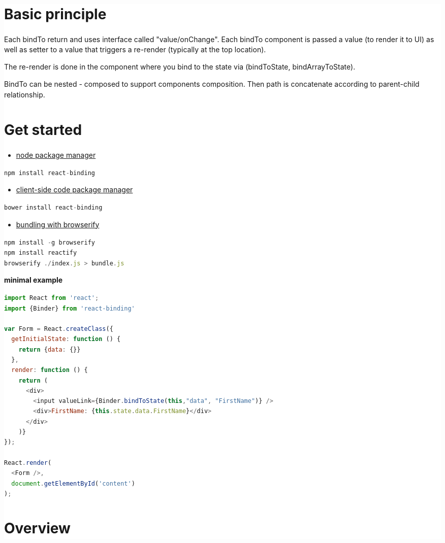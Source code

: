 # Basic principle

Each bindTo return and uses interface called "value/onChange".
Each bindTo component is passed a value (to render it to UI) as well as setter to a value that triggers a re-render (typically at the top location).

The re-render is done in the component where you bind to the state via (bindToState, bindArrayToState).

BindTo can be nested - composed to support components composition. Then path is concatenate according to parent-child relationship.


# Get started

* [node package manager][npm]
``` js
npm install react-binding
```

* [client-side code package manager][bower]
``` js
bower install react-binding
```

* [bundling with browserify][browserify]
``` js
npm install -g browserify
npm install reactify
browserify ./index.js > bundle.js
```

__minimal example__

``` js
import React from 'react';
import {Binder} from 'react-binding'

var Form = React.createClass({
  getInitialState: function () {
    return {data: {}}
  },
  render: function () {
    return (
      <div>
        <input valueLink={Binder.bindToState(this,"data", "FirstName")} />
        <div>FirstName: {this.state.data.FirstName}</div>
      </div>
    )}
});

React.render(
  <Form />,
  document.getElementById('content')
);

```
# Overview


[git]: http://git-scm.com/
[bower]: http://bower.io
[npm]: https://www.npmjs.org/
[node]: http://nodejs.org
[browserify]: http://browserify.org/
[blog]: http://rsamec.github.io/
[valueLink]: http://facebook.github.io/react/docs/two-way-binding-helpers.html
[materialUi]: https://github.com/callemall/material-ui
[reactBootstrap]: http://react-bootstrap.github.io/
[bre]: https://github.com/rsamec/business-rules-engine
[react]: http://facebook.github.io/react/